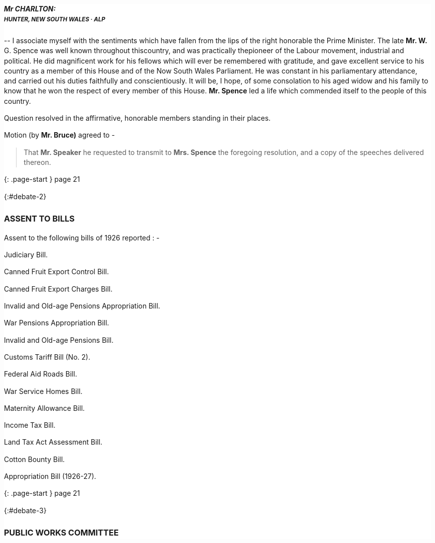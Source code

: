##### Mr CHARLTON:<br><small class="text-muted">HUNTER, NEW SOUTH WALES &middot; ALP</small>

-- I associate myself with the sentiments which have fallen from the lips of the right honorable the Prime Minister. The late  **Mr. W.**  G. Spence was well known throughout thiscountry, and was practically thepioneer of the Labour movement, industrial and political. He did magnificent work for his fellows which will ever be remembered with gratitude, and gave excellent service to his country as a member of this House and of the Now South Wales Parliament. He was constant in his parliamentary attendance, and carried out his duties faithfully and conscientiously. It will be, I hope, of some consolation to his aged widow and his family to know that he won the respect of every member of this House.  **Mr. Spence**  led a life which commended itself to the people of this country. 

Question resolved in the affirmative, honorable members standing in their places. 

Motion (by  **Mr. Bruce)**  agreed to - 

  >That  **Mr. Speaker**  he requested to transmit to  **Mrs. Spence**  the foregoing resolution, and a copy of the speeches delivered thereon. 

{: .page-start }
page 21

{:#debate-2}
### ASSENT TO BILLS

Assent to the following bills of 1926 reported :  - 

Judiciary Bill. 

Canned Fruit Export Control Bill. 

Canned Fruit Export Charges Bill. 

Invalid and Old-age Pensions Appropriation Bill. 

War Pensions Appropriation Bill. 

Invalid and Old-age Pensions Bill. 

Customs Tariff Bill (No. 2). 

Federal Aid Roads Bill. 

War Service Homes Bill. 

Maternity Allowance Bill. 

Income Tax Bill. 

Land Tax Act Assessment Bill. 

Cotton Bounty Bill. 

Appropriation Bill (1926-27). 

{: .page-start }
page 21

{:#debate-3}
### PUBLIC WORKS COMMITTEE
